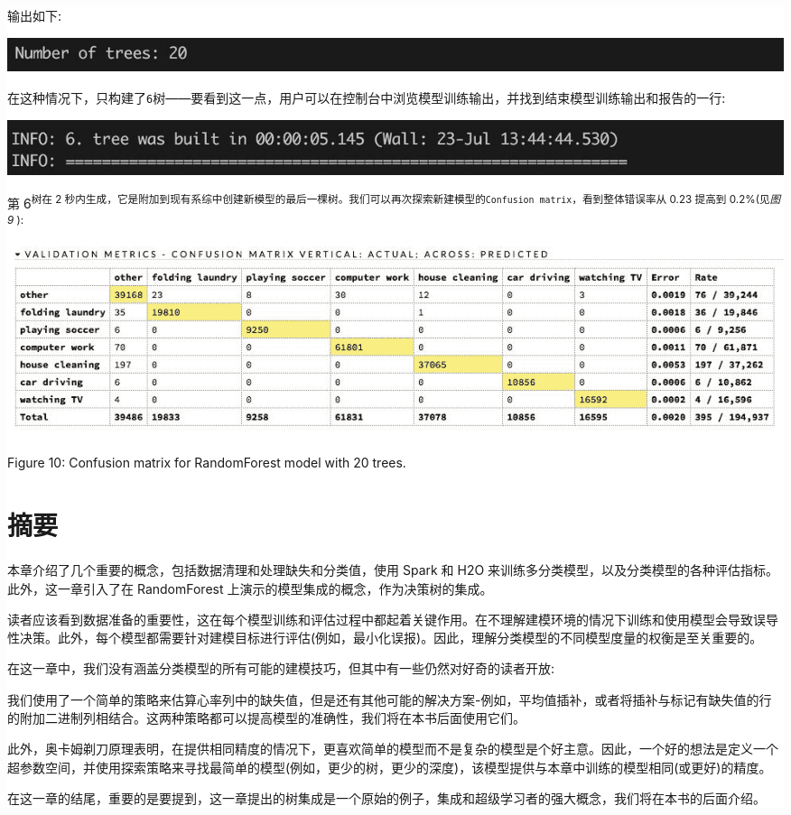 输出如下:

![](img/00089.jpeg)

在这种情况下，只构建了`6`树——要看到这一点，用户可以在控制台中浏览模型训练输出，并找到结束模型训练输出和报告的一行:

![](img/00090.jpeg)

第 6<sup class="calibre21">树在 2 秒内生成，它是附加到现有系综中创建新模型的最后一棵树。我们可以再次探索新建模型的`Confusion matrix`，看到整体错误率从 0.23 提高到 0.2%(见*图 9* ):</sup>

![](img/00091.jpeg)

Figure 10: Confusion matrix for RandomForest model with 20 trees.

# 摘要

本章介绍了几个重要的概念，包括数据清理和处理缺失和分类值，使用 Spark 和 H2O 来训练多分类模型，以及分类模型的各种评估指标。此外，这一章引入了在 RandomForest 上演示的模型集成的概念，作为决策树的集成。

读者应该看到数据准备的重要性，这在每个模型训练和评估过程中都起着关键作用。在不理解建模环境的情况下训练和使用模型会导致误导性决策。此外，每个模型都需要针对建模目标进行评估(例如，最小化误报)。因此，理解分类模型的不同模型度量的权衡是至关重要的。

在这一章中，我们没有涵盖分类模型的所有可能的建模技巧，但其中有一些仍然对好奇的读者开放:

我们使用了一个简单的策略来估算心率列中的缺失值，但是还有其他可能的解决方案-例如，平均值插补，或者将插补与标记有缺失值的行的附加二进制列相结合。这两种策略都可以提高模型的准确性，我们将在本书后面使用它们。

此外，奥卡姆剃刀原理表明，在提供相同精度的情况下，更喜欢简单的模型而不是复杂的模型是个好主意。因此，一个好的想法是定义一个超参数空间，并使用探索策略来寻找最简单的模型(例如，更少的树，更少的深度)，该模型提供与本章中训练的模型相同(或更好)的精度。

在这一章的结尾，重要的是要提到，这一章提出的树集成是一个原始的例子，集成和超级学习者的强大概念，我们将在本书的后面介绍。
